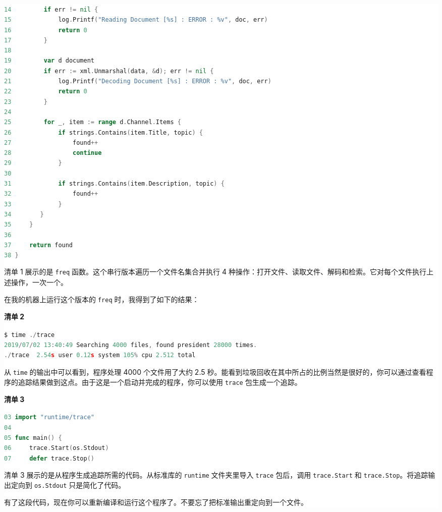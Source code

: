 ```go
14         if err != nil {
15             log.Printf("Reading Document [%s] : ERROR : %v", doc, err)
16             return 0
17         }
18
19         var d document
20         if err := xml.Unmarshal(data, &d); err != nil {
21             log.Printf("Decoding Document [%s] : ERROR : %v", doc, err)
22             return 0
23         }
24
25         for _, item := range d.Channel.Items {
26             if strings.Contains(item.Title, topic) {
27                 found++
28                 continue
29             }
30
31             if strings.Contains(item.Description, topic) {
32                 found++
33             }
34        }
35     }
36
37     return found
38 }
```

清单 1 展示的是 `freq` 函数。这个串行版本遍历一个文件名集合并执行 4 种操作：打开文件、读取文件、解码和检索。它对每个文件执行上述操作，一次一个。

在我的机器上运行这个版本的 `freq` 时，我得到了如下的结果：

**清单 2**
```c
$ time ./trace
2019/07/02 13:40:49 Searching 4000 files, found president 28000 times.
./trace  2.54s user 0.12s system 105% cpu 2.512 total
```

从 `time` 的输出中可以看到，程序处理 4000 个文件用了大约 2.5 秒。能看到垃圾回收在其中所占的比例当然是很好的，你可以通过查看程序的追踪结果做到这点。由于这是一个启动并完成的程序，你可以使用 `trace` 包生成一个追踪。

**清单 3**
```go
03 import "runtime/trace"
04
05 func main() {
06     trace.Start(os.Stdout)
07     defer trace.Stop()
```

清单 3 展示的是从程序生成追踪所需的代码。从标准库的 `runtime` 文件夹里导入 `trace` 包后，调用 `trace.Start` 和 `trace.Stop`。将追踪输出定向到 `os.Stdout` 只是简化了代码。

有了这段代码，现在你可以重新编译和运行这个程序了。不要忘了把标准输出重定向到一个文件。
